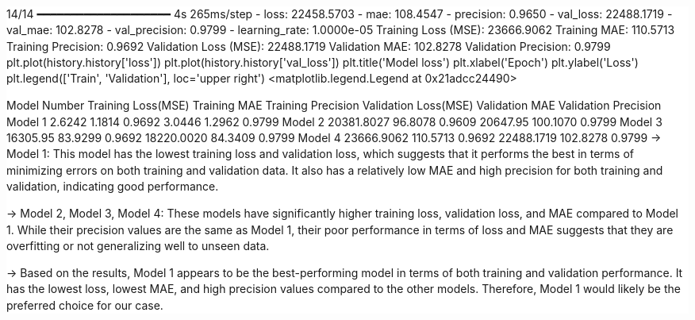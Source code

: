 14/14 ━━━━━━━━━━━━━━━━━━━━ 4s 265ms/step - loss: 22458.5703 - mae: 108.4547 - precision: 0.9650 - val_loss: 22488.1719 - val_mae: 102.8278 - val_precision: 0.9799 - learning_rate: 1.0000e-05
Training Loss (MSE): 23666.9062
Training MAE: 110.5713
Training Precision: 0.9692
Validation Loss (MSE): 22488.1719
Validation MAE: 102.8278
Validation Precision: 0.9799
plt.plot(history.history['loss'])
plt.plot(history.history['val_loss'])
plt.title('Model loss')
plt.xlabel('Epoch')
plt.ylabel('Loss')
plt.legend(['Train', 'Validation'], loc='upper right')
<matplotlib.legend.Legend at 0x21adcc24490>

Model Number	Training Loss(MSE)	Training MAE	Training Precision	Validation Loss(MSE)	Validation MAE	Validation Precision
Model 1	2.6242	1.1814	0.9692	3.0446	1.2962	0.9799
Model 2	20381.8027	96.8078	0.9609	20647.95	100.1070	0.9799
Model 3	16305.95	83.9299	0.9692	18220.0020	84.3409	0.9799
Model 4	23666.9062	110.5713	0.9692	22488.1719	102.8278	0.9799
→ Model 1: This model has the lowest training loss and validation loss, which suggests that it performs the best in terms of minimizing errors on both training and validation data. It also has a relatively low MAE and high precision for both training and validation, indicating good performance.

→ Model 2, Model 3, Model 4: These models have significantly higher training loss, validation loss, and MAE compared to Model 1. While their precision values are the same as Model 1, their poor performance in terms of loss and MAE suggests that they are overfitting or not generalizing well to unseen data.

→ Based on the results, Model 1 appears to be the best-performing model in terms of both training and validation performance. It has the lowest loss, lowest MAE, and high precision values compared to the other models. Therefore, Model 1 would likely be the preferred choice for our case.


